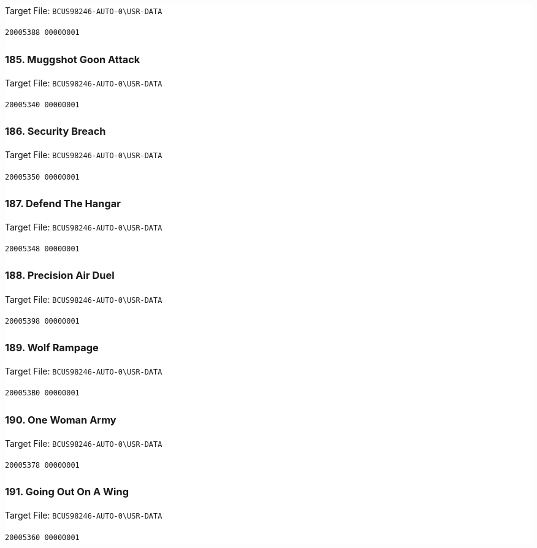 Target File: `BCUS98246-AUTO-0\USR-DATA`

```
20005388 00000001
```

### 185. Muggshot Goon Attack

Target File: `BCUS98246-AUTO-0\USR-DATA`

```
20005340 00000001
```

### 186. Security Breach

Target File: `BCUS98246-AUTO-0\USR-DATA`

```
20005350 00000001
```

### 187. Defend The Hangar

Target File: `BCUS98246-AUTO-0\USR-DATA`

```
20005348 00000001
```

### 188. Precision Air Duel

Target File: `BCUS98246-AUTO-0\USR-DATA`

```
20005398 00000001
```

### 189. Wolf Rampage

Target File: `BCUS98246-AUTO-0\USR-DATA`

```
200053B0 00000001
```

### 190. One Woman Army

Target File: `BCUS98246-AUTO-0\USR-DATA`

```
20005378 00000001
```

### 191. Going Out On A Wing

Target File: `BCUS98246-AUTO-0\USR-DATA`

```
20005360 00000001
```

